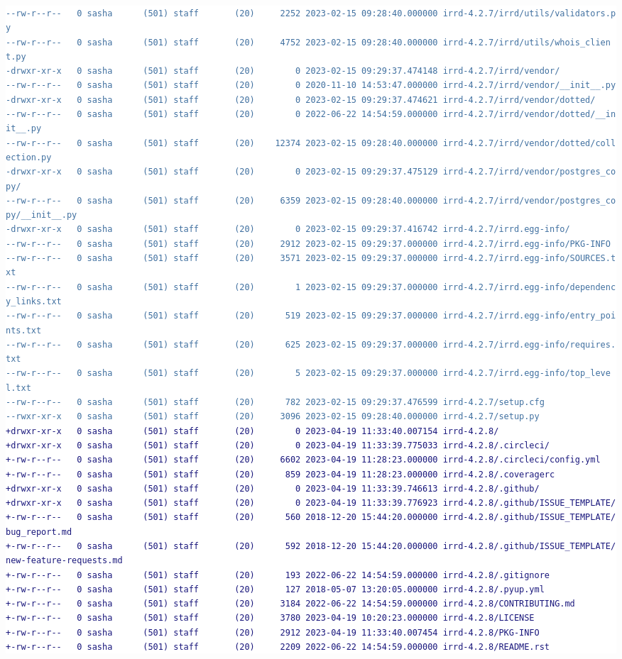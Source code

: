 ```diff
--rw-r--r--   0 sasha      (501) staff       (20)     2252 2023-02-15 09:28:40.000000 irrd-4.2.7/irrd/utils/validators.py
--rw-r--r--   0 sasha      (501) staff       (20)     4752 2023-02-15 09:28:40.000000 irrd-4.2.7/irrd/utils/whois_client.py
-drwxr-xr-x   0 sasha      (501) staff       (20)        0 2023-02-15 09:29:37.474148 irrd-4.2.7/irrd/vendor/
--rw-r--r--   0 sasha      (501) staff       (20)        0 2020-11-10 14:53:47.000000 irrd-4.2.7/irrd/vendor/__init__.py
-drwxr-xr-x   0 sasha      (501) staff       (20)        0 2023-02-15 09:29:37.474621 irrd-4.2.7/irrd/vendor/dotted/
--rw-r--r--   0 sasha      (501) staff       (20)        0 2022-06-22 14:54:59.000000 irrd-4.2.7/irrd/vendor/dotted/__init__.py
--rw-r--r--   0 sasha      (501) staff       (20)    12374 2023-02-15 09:28:40.000000 irrd-4.2.7/irrd/vendor/dotted/collection.py
-drwxr-xr-x   0 sasha      (501) staff       (20)        0 2023-02-15 09:29:37.475129 irrd-4.2.7/irrd/vendor/postgres_copy/
--rw-r--r--   0 sasha      (501) staff       (20)     6359 2023-02-15 09:28:40.000000 irrd-4.2.7/irrd/vendor/postgres_copy/__init__.py
-drwxr-xr-x   0 sasha      (501) staff       (20)        0 2023-02-15 09:29:37.416742 irrd-4.2.7/irrd.egg-info/
--rw-r--r--   0 sasha      (501) staff       (20)     2912 2023-02-15 09:29:37.000000 irrd-4.2.7/irrd.egg-info/PKG-INFO
--rw-r--r--   0 sasha      (501) staff       (20)     3571 2023-02-15 09:29:37.000000 irrd-4.2.7/irrd.egg-info/SOURCES.txt
--rw-r--r--   0 sasha      (501) staff       (20)        1 2023-02-15 09:29:37.000000 irrd-4.2.7/irrd.egg-info/dependency_links.txt
--rw-r--r--   0 sasha      (501) staff       (20)      519 2023-02-15 09:29:37.000000 irrd-4.2.7/irrd.egg-info/entry_points.txt
--rw-r--r--   0 sasha      (501) staff       (20)      625 2023-02-15 09:29:37.000000 irrd-4.2.7/irrd.egg-info/requires.txt
--rw-r--r--   0 sasha      (501) staff       (20)        5 2023-02-15 09:29:37.000000 irrd-4.2.7/irrd.egg-info/top_level.txt
--rw-r--r--   0 sasha      (501) staff       (20)      782 2023-02-15 09:29:37.476599 irrd-4.2.7/setup.cfg
--rwxr-xr-x   0 sasha      (501) staff       (20)     3096 2023-02-15 09:28:40.000000 irrd-4.2.7/setup.py
+drwxr-xr-x   0 sasha      (501) staff       (20)        0 2023-04-19 11:33:40.007154 irrd-4.2.8/
+drwxr-xr-x   0 sasha      (501) staff       (20)        0 2023-04-19 11:33:39.775033 irrd-4.2.8/.circleci/
+-rw-r--r--   0 sasha      (501) staff       (20)     6602 2023-04-19 11:28:23.000000 irrd-4.2.8/.circleci/config.yml
+-rw-r--r--   0 sasha      (501) staff       (20)      859 2023-04-19 11:28:23.000000 irrd-4.2.8/.coveragerc
+drwxr-xr-x   0 sasha      (501) staff       (20)        0 2023-04-19 11:33:39.746613 irrd-4.2.8/.github/
+drwxr-xr-x   0 sasha      (501) staff       (20)        0 2023-04-19 11:33:39.776923 irrd-4.2.8/.github/ISSUE_TEMPLATE/
+-rw-r--r--   0 sasha      (501) staff       (20)      560 2018-12-20 15:44:20.000000 irrd-4.2.8/.github/ISSUE_TEMPLATE/bug_report.md
+-rw-r--r--   0 sasha      (501) staff       (20)      592 2018-12-20 15:44:20.000000 irrd-4.2.8/.github/ISSUE_TEMPLATE/new-feature-requests.md
+-rw-r--r--   0 sasha      (501) staff       (20)      193 2022-06-22 14:54:59.000000 irrd-4.2.8/.gitignore
+-rw-r--r--   0 sasha      (501) staff       (20)      127 2018-05-07 13:20:05.000000 irrd-4.2.8/.pyup.yml
+-rw-r--r--   0 sasha      (501) staff       (20)     3184 2022-06-22 14:54:59.000000 irrd-4.2.8/CONTRIBUTING.md
+-rw-r--r--   0 sasha      (501) staff       (20)     3780 2023-04-19 10:20:23.000000 irrd-4.2.8/LICENSE
+-rw-r--r--   0 sasha      (501) staff       (20)     2912 2023-04-19 11:33:40.007454 irrd-4.2.8/PKG-INFO
+-rw-r--r--   0 sasha      (501) staff       (20)     2209 2022-06-22 14:54:59.000000 irrd-4.2.8/README.rst
```